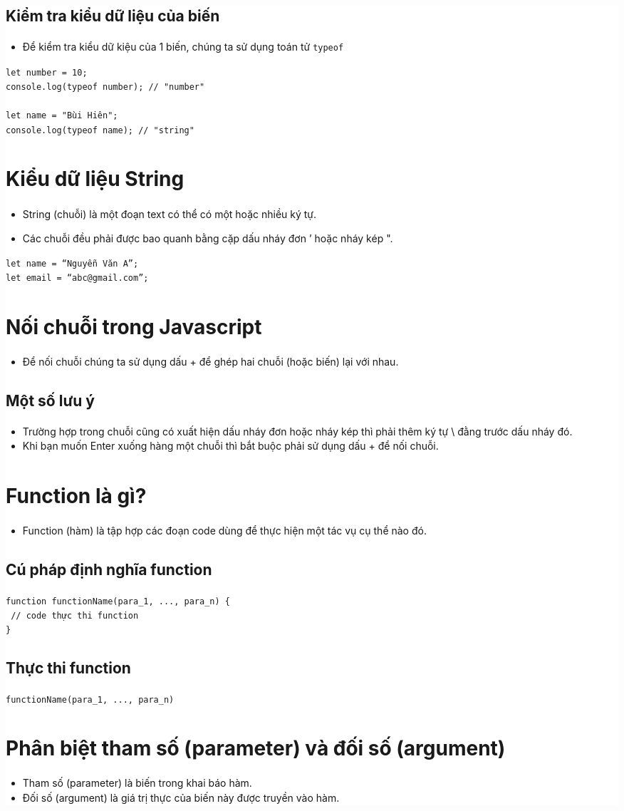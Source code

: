## Kiểm tra kiểu dữ liệu của biến
* Để kiểm tra kiểu dữ kiệu của 1 biến, chúng ta sử dụng toán tử `typeof`
```
let number = 10;
console.log(typeof number); // "number"

let name = "Bùi Hiên";
console.log(typeof name); // "string"
```
# Kiểu dữ liệu String
* String (chuỗi) là một đoạn text có thể có một hoặc nhiều ký tự.

* Các chuỗi đều phải được bao quanh bằng cặp dấu nháy đơn ’ hoặc nháy kép ".

```
let name = “Nguyễn Văn A”;
let email = “abc@gmail.com”;
```
# Nối chuỗi trong Javascript
* Để nối chuỗi chúng ta sử dụng dấu + để ghép hai chuỗi (hoặc biến) lại với nhau.

## Một số lưu ý
* Trường hợp trong chuỗi cũng có xuất hiện dấu nháy đơn hoặc nháy kép thì phải thêm ký tự \ đằng trước dấu nháy đó.
* Khi bạn muốn Enter xuống hàng một chuỗi thì bắt buộc phải sử dụng dấu + để nối chuỗi.

# Function là gì?
* Function (hàm) là tập hợp các đoạn code dùng để thực hiện một tác vụ cụ thể nào đó.

## Cú pháp định nghĩa function
```
function functionName(para_1, ..., para_n) {
 // code thực thi function
}
```
## Thực thi function
```
functionName(para_1, ..., para_n)
```
# Phân biệt tham số (parameter) và đối số (argument)
* Tham số (parameter) là biến trong khai báo hàm.
* Đối số (argument) là giá trị thực của biến này được truyền vào hàm.



